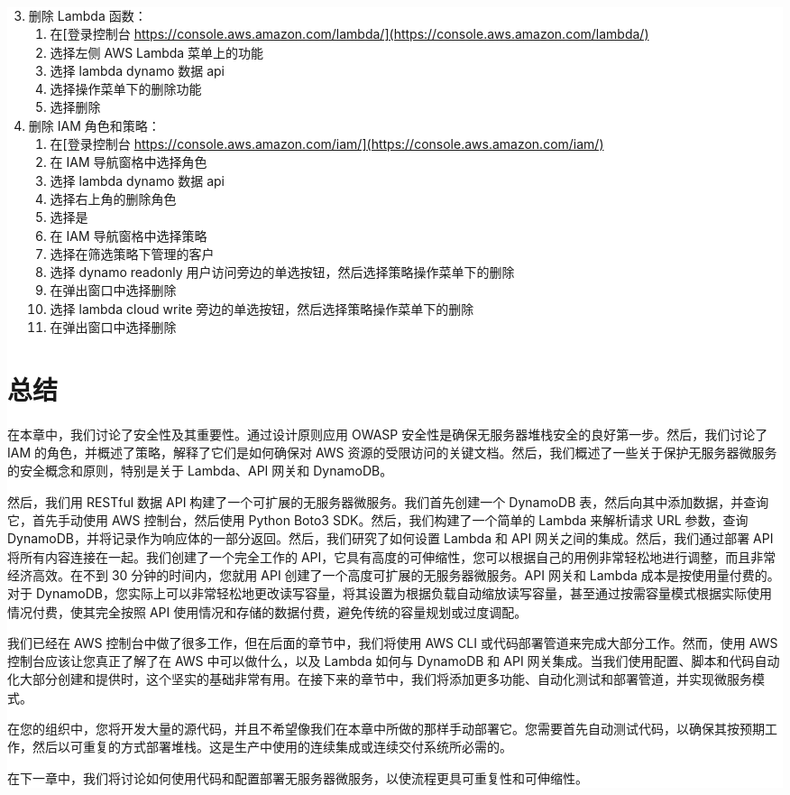3.  删除 Lambda 函数：
    1.  在[登录控制台 https://console.aws.amazon.com/lambda/](https://console.aws.amazon.com/lambda/)
    2.  选择左侧 AWS Lambda 菜单上的功能
    3.  选择 lambda dynamo 数据 api
    4.  选择操作菜单下的删除功能
    5.  选择删除
4.  删除 IAM 角色和策略：
    1.  在[登录控制台 https://console.aws.amazon.com/iam/](https://console.aws.amazon.com/iam/)
    2.  在 IAM 导航窗格中选择角色
    3.  选择 lambda dynamo 数据 api
    4.  选择右上角的删除角色
    5.  选择是
    6.  在 IAM 导航窗格中选择策略
    7.  选择在筛选策略下管理的客户
    8.  选择 dynamo readonly 用户访问旁边的单选按钮，然后选择策略操作菜单下的删除
    9.  在弹出窗口中选择删除
    10.  选择 lambda cloud write 旁边的单选按钮，然后选择策略操作菜单下的删除
    11.  在弹出窗口中选择删除

# 总结

在本章中，我们讨论了安全性及其重要性。通过设计原则应用 OWASP 安全性是确保无服务器堆栈安全的良好第一步。然后，我们讨论了 IAM 的角色，并概述了策略，解释了它们是如何确保对 AWS 资源的受限访问的关键文档。然后，我们概述了一些关于保护无服务器微服务的安全概念和原则，特别是关于 Lambda、API 网关和 DynamoDB。

然后，我们用 RESTful 数据 API 构建了一个可扩展的无服务器微服务。我们首先创建一个 DynamoDB 表，然后向其中添加数据，并查询它，首先手动使用 AWS 控制台，然后使用 Python Boto3 SDK。然后，我们构建了一个简单的 Lambda 来解析请求 URL 参数，查询 DynamoDB，并将记录作为响应体的一部分返回。然后，我们研究了如何设置 Lambda 和 API 网关之间的集成。然后，我们通过部署 API 将所有内容连接在一起。我们创建了一个完全工作的 API，它具有高度的可伸缩性，您可以根据自己的用例非常轻松地进行调整，而且非常经济高效。在不到 30 分钟的时间内，您就用 API 创建了一个高度可扩展的无服务器微服务。API 网关和 Lambda 成本是按使用量付费的。对于 DynamoDB，您实际上可以非常轻松地更改读写容量，将其设置为根据负载自动缩放读写容量，甚至通过按需容量模式根据实际使用情况付费，使其完全按照 API 使用情况和存储的数据付费，避免传统的容量规划或过度调配。

我们已经在 AWS 控制台中做了很多工作，但在后面的章节中，我们将使用 AWS CLI 或代码部署管道来完成大部分工作。然而，使用 AWS 控制台应该让您真正了解了在 AWS 中可以做什么，以及 Lambda 如何与 DynamoDB 和 API 网关集成。当我们使用配置、脚本和代码自动化大部分创建和提供时，这个坚实的基础非常有用。在接下来的章节中，我们将添加更多功能、自动化测试和部署管道，并实现微服务模式。

在您的组织中，您将开发大量的源代码，并且不希望像我们在本章中所做的那样手动部署它。您需要首先自动测试代码，以确保其按预期工作，然后以可重复的方式部署堆栈。这是生产中使用的连续集成或连续交付系统所必需的。

在下一章中，我们将讨论如何使用代码和配置部署无服务器微服务，以使流程更具可重复性和可伸缩性。
